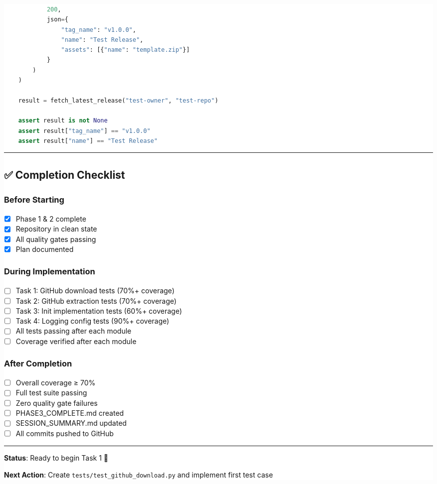 ```python
            200,
            json={
                "tag_name": "v1.0.0",
                "name": "Test Release",
                "assets": [{"name": "template.zip"}]
            }
        )
    )

    result = fetch_latest_release("test-owner", "test-repo")

    assert result is not None
    assert result["tag_name"] == "v1.0.0"
    assert result["name"] == "Test Release"
```

---

## ✅ Completion Checklist

### Before Starting
- [x] Phase 1 & 2 complete
- [x] Repository in clean state
- [x] All quality gates passing
- [x] Plan documented

### During Implementation
- [ ] Task 1: GitHub download tests (70%+ coverage)
- [ ] Task 2: GitHub extraction tests (70%+ coverage)
- [ ] Task 3: Init implementation tests (60%+ coverage)
- [ ] Task 4: Logging config tests (90%+ coverage)
- [ ] All tests passing after each module
- [ ] Coverage verified after each module

### After Completion
- [ ] Overall coverage ≥ 70%
- [ ] Full test suite passing
- [ ] Zero quality gate failures
- [ ] PHASE3_COMPLETE.md created
- [ ] SESSION_SUMMARY.md updated
- [ ] All commits pushed to GitHub

---

**Status**: Ready to begin Task 1 🚀

**Next Action**: Create `tests/test_github_download.py` and implement first test case
